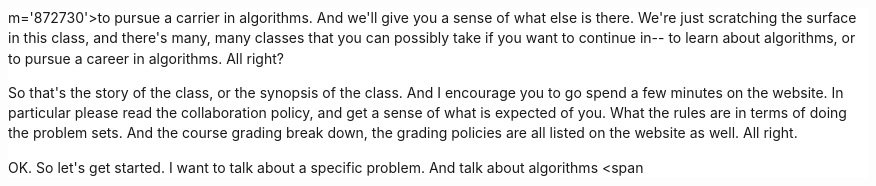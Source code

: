   m='872730'>to</span> <span m='872780'>pursue</span> <span m='873160'>a</span>
  <span m='873230'>carrier</span> <span m='873650'>in</span> <span
  m='873760'>algorithms.</span> <span m='874550'>And</span> <span
  m='875430'>we'll</span> <span m='875550'>give</span> <span
  m='875660'>you</span> <span m='875760'>a</span> <span m='875820'>sense</span>
  <span m='876130'>of</span> <span m='876860'>what</span> <span
  m='877050'>else</span> <span m='877250'>is</span> <span
  m='877390'>there.</span> <span m='877680'>We're</span> <span
  m='877810'>just</span> <span m='877940'>scratching</span> <span
  m='878330'>the</span> <span m='878430'>surface</span> <span
  m='879520'>in</span> <span m='879660'>this</span> <span
  m='879840'>class,</span> <span m='880570'>and</span> <span
  m='880760'>there's</span> <span m='880910'>many,</span> <span
  m='881240'>many</span> <span m='881340'>classes</span> <span
  m='881770'>that</span> <span m='881880'>you</span> <span m='881990'>can</span>
  <span m='882090'>possibly</span> <span m='882530'>take</span> <span
  m='883490'>if</span> <span m='883710'>you</span> <span m='883830'>want</span>
  <span m='883950'>to</span> <span m='883990'>continue</span> <span
  m='885970'>in--</span> <span m='886680'>to</span> <span
  m='886810'>learn</span> <span m='886990'>about</span> <span
  m='887170'>algorithms,</span> <span m='887650'>or</span> <span
  m='887770'>to</span> <span m='887860'>pursue</span> <span m='888220'>a
  career</span> <span m='888590'>in algorithms.</span> <span
  m='889790'>All</span> <span m='889870'>right?</span> </p><p><span
  m='891580'>So</span> <span m='892110'>that's</span> <span m='892360'>the
  story</span> <span m='893120'>of</span> <span m='893420'>the</span> <span
  m='893510'>class,</span> <span m='893990'>or the</span> <span
  m='894070'>synopsis</span> <span m='894540'>of</span> <span
  m='894620'>the</span> <span m='894690'>class.</span> <span
  m='895840'>And</span> <span m='896520'>I</span> <span
  m='897120'>encourage</span> <span m='897520'>you</span> <span
  m='897720'>to</span> <span m='898420'>go</span> <span m='898920'>spend</span>
  <span m='900360'>a</span> <span m='900460'>few</span> <span
  m='900650'>minutes</span> <span m='900920'>on</span> <span
  m='901040'>the</span> <span m='901120'>website.</span> <span
  m='901950'>In</span> <span m='902100'>particular</span> <span
  m='903040'>please</span> <span m='903510'>read</span> <span
  m='903810'>the</span> <span m='903890'>collaboration</span> <span
  m='904480'>policy,</span> <span m='905430'>and</span> <span
  m='905750'>get</span> <span m='905850'>a</span> <span m='905900'>sense</span>
  <span m='906240'>of</span> <span m='906380'>what</span> <span
  m='906530'>is</span> <span m='906860'>expected</span> <span
  m='907340'>of</span> <span m='907450'>you.</span> <span m='908440'>What</span>
  <span m='909750'>the</span> <span m='909850'>rules</span> <span
  m='910200'>are</span> <span m='910440'>in</span> <span m='910540'>terms</span>
  <span m='910840'>of</span> <span m='911940'>doing</span> <span
  m='912320'>the</span> <span m='912400'>problem</span> <span
  m='912680'>sets.</span> <span m='913580'>And</span> <span
  m='914830'>the</span> <span m='915280'>course</span> <span
  m='916080'>grading</span> <span m='916540'>break</span> <span
  m='916800'>down,</span> <span m='917100'>the</span> <span
  m='917180'>grading</span> <span m='917630'>policies</span> <span
  m='918540'>are</span> <span m='918670'>all</span> <span
  m='918820'>listed</span> <span m='919100'>on</span> <span
  m='919190'>the</span> <span m='919260'>website</span> <span
  m='919610'>as</span> <span m='919740'>well.</span> <span m='920860'>All</span>
  <span m='921300'>right.</span> </p><p><span m='923000'>OK.</span> <span
  m='923870'>So</span> <span m='925000'>let's</span> <span m='925190'>get</span>
  <span m='925320'>started.</span> <span m='926210'>I</span> <span
  m='926330'>want</span> <span m='926490'>to</span> <span m='926550'>talk</span>
  <span m='926770'>about</span> <span m='927110'>a</span> <span
  m='927330'>specific</span> <span m='927880'>problem.</span> <span
  m='928930'>And</span> <span m='929300'>talk</span> <span
  m='929470'>about</span> <span m='929650'>algorithms</span> <span